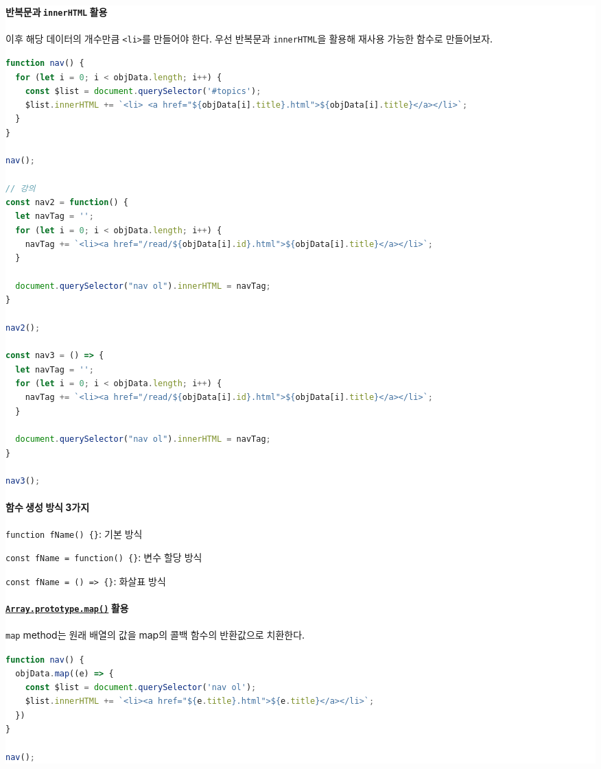 #### 반복문과 `innerHTML` 활용
이후 해당 데이터의 개수만큼 `<li>`를 만들어야 한다. 우선 반복문과 `innerHTML`을 활용해 재사용 가능한 함수로 만들어보자.
```javascript
function nav() {
  for (let i = 0; i < objData.length; i++) {
    const $list = document.querySelector('#topics');
    $list.innerHTML += `<li> <a href="${objData[i].title}.html">${objData[i].title}</a></li>`;
  }
}

nav();

// 강의
const nav2 = function() {
  let navTag = '';
  for (let i = 0; i < objData.length; i++) {
    navTag += `<li><a href="/read/${objData[i].id}.html">${objData[i].title}</a></li>`;
  }

  document.querySelector("nav ol").innerHTML = navTag;
}

nav2();

const nav3 = () => {
  let navTag = '';
  for (let i = 0; i < objData.length; i++) {
    navTag += `<li><a href="/read/${objData[i].id}.html">${objData[i].title}</a></li>`;
  }

  document.querySelector("nav ol").innerHTML = navTag;
}

nav3();
```

#### 함수 생성 방식 3가지
`function fName() {}`: 기본 방식

`const fName = function() {}`: 변수 할당 방식

`const fName = () => {}`: 화살표 방식

#### [`Array.prototype.map()`](https://developer.mozilla.org/ko/docs/Web/JavaScript/Reference/Global_Objects/Array/map) 활용
`map` method는 원래 배열의 값을 map의 콜백 함수의 반환값으로 치환한다.
```javascript
function nav() {
  objData.map((e) => {
    const $list = document.querySelector('nav ol');
    $list.innerHTML += `<li><a href="${e.title}.html">${e.title}</a></li>`;
  })
}

nav();
```
